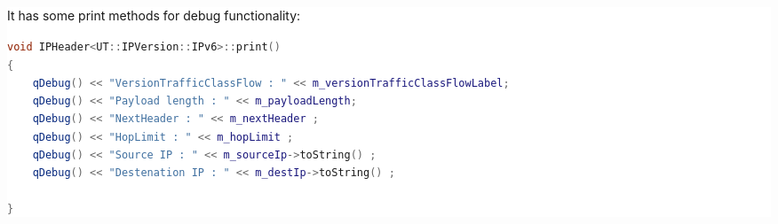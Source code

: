 It has some print methods for debug functionality:

```cpp
void IPHeader<UT::IPVersion::IPv6>::print()
{
    qDebug() << "VersionTrafficClassFlow : " << m_versionTrafficClassFlowLabel;
    qDebug() << "Payload length : " << m_payloadLength;
    qDebug() << "NextHeader : " << m_nextHeader ;
    qDebug() << "HopLimit : " << m_hopLimit ;
    qDebug() << "Source IP : " << m_sourceIp->toString() ;
    qDebug() << "Destenation IP : " << m_destIp->toString() ;

}
```
